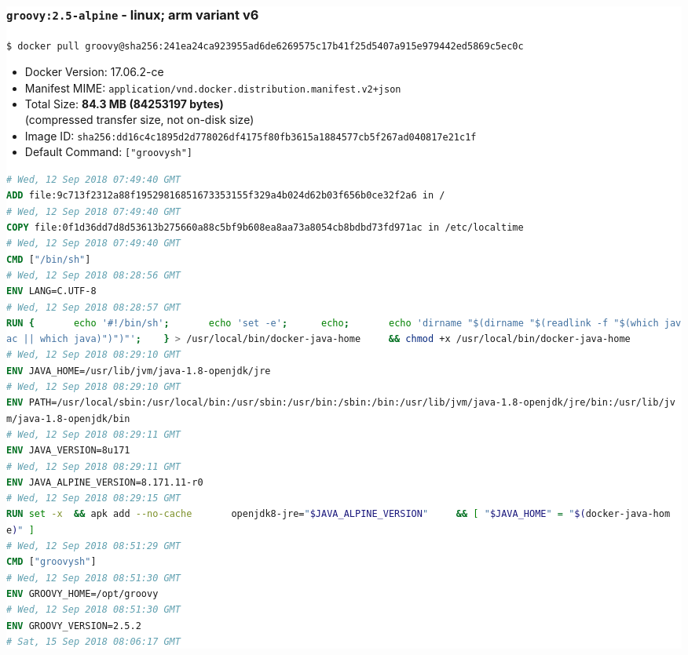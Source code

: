 ### `groovy:2.5-alpine` - linux; arm variant v6

```console
$ docker pull groovy@sha256:241ea24ca923955ad6de6269575c17b41f25d5407a915e979442ed5869c5ec0c
```

-	Docker Version: 17.06.2-ce
-	Manifest MIME: `application/vnd.docker.distribution.manifest.v2+json`
-	Total Size: **84.3 MB (84253197 bytes)**  
	(compressed transfer size, not on-disk size)
-	Image ID: `sha256:dd16c4c1895d2d778026df4175f80fb3615a1884577cb5f267ad040817e21c1f`
-	Default Command: `["groovysh"]`

```dockerfile
# Wed, 12 Sep 2018 07:49:40 GMT
ADD file:9c713f2312a88f19529816851673353155f329a4b024d62b03f656b0ce32f2a6 in / 
# Wed, 12 Sep 2018 07:49:40 GMT
COPY file:0f1d36dd7d8d53613b275660a88c5bf9b608ea8aa73a8054cb8bdbd73fd971ac in /etc/localtime 
# Wed, 12 Sep 2018 07:49:40 GMT
CMD ["/bin/sh"]
# Wed, 12 Sep 2018 08:28:56 GMT
ENV LANG=C.UTF-8
# Wed, 12 Sep 2018 08:28:57 GMT
RUN { 		echo '#!/bin/sh'; 		echo 'set -e'; 		echo; 		echo 'dirname "$(dirname "$(readlink -f "$(which javac || which java)")")"'; 	} > /usr/local/bin/docker-java-home 	&& chmod +x /usr/local/bin/docker-java-home
# Wed, 12 Sep 2018 08:29:10 GMT
ENV JAVA_HOME=/usr/lib/jvm/java-1.8-openjdk/jre
# Wed, 12 Sep 2018 08:29:10 GMT
ENV PATH=/usr/local/sbin:/usr/local/bin:/usr/sbin:/usr/bin:/sbin:/bin:/usr/lib/jvm/java-1.8-openjdk/jre/bin:/usr/lib/jvm/java-1.8-openjdk/bin
# Wed, 12 Sep 2018 08:29:11 GMT
ENV JAVA_VERSION=8u171
# Wed, 12 Sep 2018 08:29:11 GMT
ENV JAVA_ALPINE_VERSION=8.171.11-r0
# Wed, 12 Sep 2018 08:29:15 GMT
RUN set -x 	&& apk add --no-cache 		openjdk8-jre="$JAVA_ALPINE_VERSION" 	&& [ "$JAVA_HOME" = "$(docker-java-home)" ]
# Wed, 12 Sep 2018 08:51:29 GMT
CMD ["groovysh"]
# Wed, 12 Sep 2018 08:51:30 GMT
ENV GROOVY_HOME=/opt/groovy
# Wed, 12 Sep 2018 08:51:30 GMT
ENV GROOVY_VERSION=2.5.2
# Sat, 15 Sep 2018 08:06:17 GMT
```